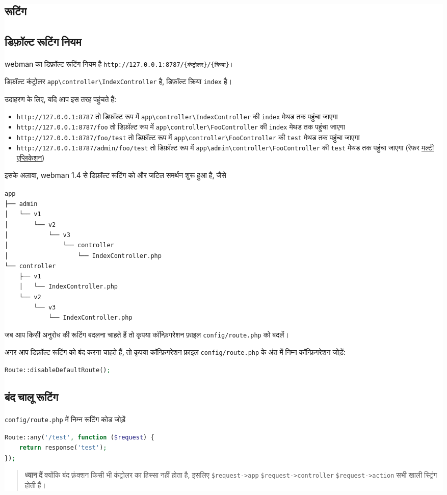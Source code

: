## रूटिंग
## डिफ़ॉल्ट रूटिंग नियम
webman का डिफ़ॉल्ट रूटिंग नियम है `http://127.0.0.1:8787/{कंट्रोलर}/{क्रिया}`।

डिफ़ॉल्ट कंट्रोलर `app\controller\IndexController` है, डिफ़ॉल्ट क्रिया `index` है।

उदाहरण के लिए, यदि आप इस तरह पहुंचते हैं:
- `http://127.0.0.1:8787` तो डिफ़ॉल्ट रूप में `app\controller\IndexController` की `index` मेथड तक पहुंचा जाएगा
- `http://127.0.0.1:8787/foo` तो डिफ़ॉल्ट रूप में `app\controller\FooController` की `index` मेथड तक पहुंचा जाएगा
- `http://127.0.0.1:8787/foo/test` तो डिफ़ॉल्ट रूप में `app\controller\FooController` की `test` मेथड तक पहुंचा जाएगा
- `http://127.0.0.1:8787/admin/foo/test` तो डिफ़ॉल्ट रूप में `app\admin\controller\FooController` की `test` मेथड तक पहुंचा जाएगा (रेफर [मल्टी एप्लिकेशन](multiapp.md))

इसके अलावा, webman 1.4 से डिफ़ॉल्ट रूटिंग को और जटिल समर्थन शुरू हुआ है, जैसे
```php
app
├── admin
│   └── v1
│       └── v2
│           └── v3
│               └── controller
│                   └── IndexController.php
└── controller
    ├── v1
    │   └── IndexController.php
    └── v2
        └── v3
            └── IndexController.php
```
जब आप किसी अनुरोध की रूटिंग बदलना चाहते हैं तो कृपया कॉन्फ़िगरेशन फ़ाइल `config/route.php` को बदलें।

अगर आप डिफ़ॉल्ट रूटिंग को बंद करना चाहते हैं, तो कृपया कॉन्फ़िगरेशन फ़ाइल `config/route.php` के अंत में निम्न कॉन्फ़िगरेशन जोड़ें:
```php
Route::disableDefaultRoute();
```

## बंद चालू रूटिंग
`config/route.php` में निम्न रूटिंग कोड जोड़ें
```php
Route::any('/test', function ($request) {
    return response('test');
});

```
> **ध्यान दें**
> क्योंकि बंद फ़ंक्शन किसी भी कंट्रोलर का हिस्सा नहीं होता है, इसलिए `$request->app` `$request->controller` `$request->action` सभी खाली स्ट्रिंग होती हैं।
